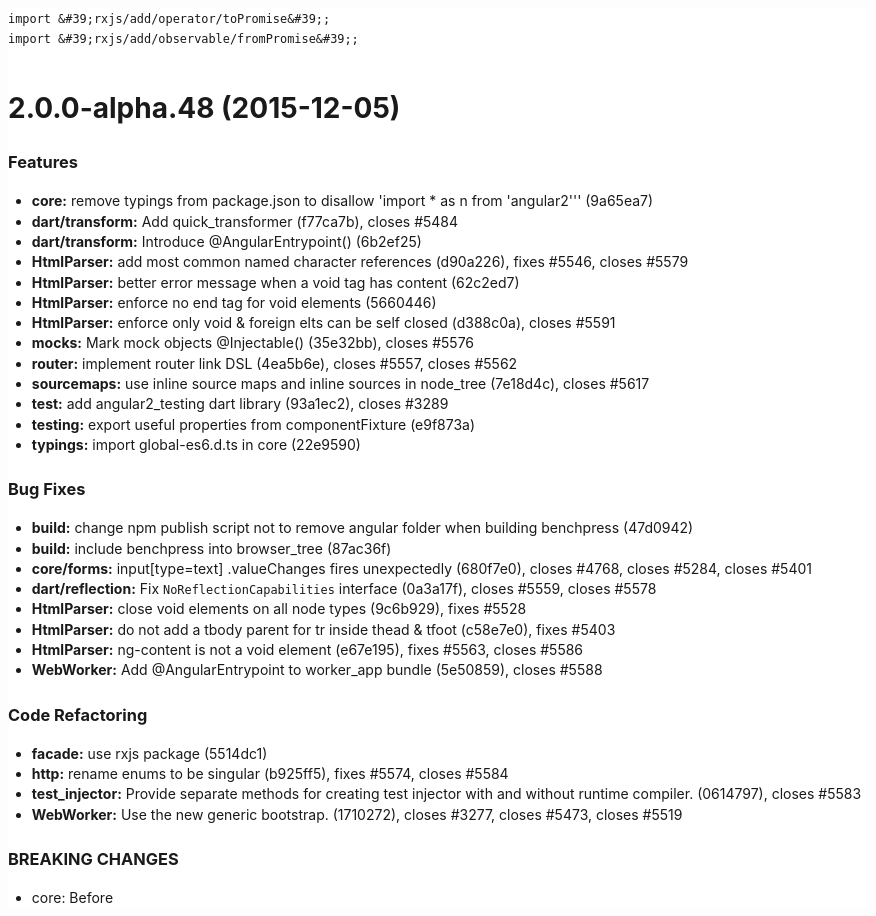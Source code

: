 ```
import &#39;rxjs/add/operator/toPromise&#39;;
import &#39;rxjs/add/observable/fromPromise&#39;;
```


<a name="2.0.0-alpha.48"></a>
# 2.0.0-alpha.48 (2015-12-05)


### Features

* **core:** remove typings from package.json to disallow &#39;import * as n from &#39;angular2&#39;&#39;&#39; (9a65ea7)
* **dart/transform:** Add quick_transformer (f77ca7b), closes #5484
* **dart/transform:** Introduce @AngularEntrypoint() (6b2ef25)
* **HtmlParser:** add most common named character references (d90a226), fixes #5546, closes #5579
* **HtmlParser:** better error message when a void tag has content (62c2ed7)
* **HtmlParser:** enforce no end tag for void elements (5660446)
* **HtmlParser:** enforce only void &amp; foreign elts can be self closed (d388c0a), closes #5591
* **mocks:** Mark mock objects @Injectable() (35e32bb), closes #5576
* **router:** implement router link DSL (4ea5b6e), closes #5557, closes #5562
* **sourcemaps:** use inline source maps and inline sources in node_tree (7e18d4c), closes #5617
* **test:** add angular2_testing dart library (93a1ec2), closes #3289
* **testing:** export useful properties from componentFixture (e9f873a)
* **typings:** import global-es6.d.ts in core (22e9590)

### Bug Fixes

* **build:** change npm publish script not to remove angular folder when building benchpress (47d0942)
* **build:** include benchpress into browser_tree (87ac36f)
* **core/forms:**  input[type=text] .valueChanges fires unexpectedly (680f7e0), closes #4768, closes #5284, closes #5401
* **dart/reflection:** Fix `NoReflectionCapabilities` interface (0a3a17f), closes #5559, closes #5578
* **HtmlParser:** close void elements on all node types (9c6b929), fixes #5528
* **HtmlParser:** do not add a tbody parent for tr inside thead &amp; tfoot (c58e7e0), fixes #5403
* **HtmlParser:** ng-content is not a void element (e67e195), fixes #5563, closes #5586
* **WebWorker:** Add @AngularEntrypoint to worker_app bundle (5e50859), closes #5588

### Code Refactoring

* **facade:** use rxjs package (5514dc1)
* **http:** rename enums to be singular (b925ff5), fixes #5574, closes #5584
* **test_injector:** Provide separate methods for creating test injector with and without runtime compiler. (0614797), closes #5583
* **WebWorker:** Use the new generic bootstrap. (1710272), closes #3277, closes #5473, closes #5519

### BREAKING CHANGES

* core: Before
